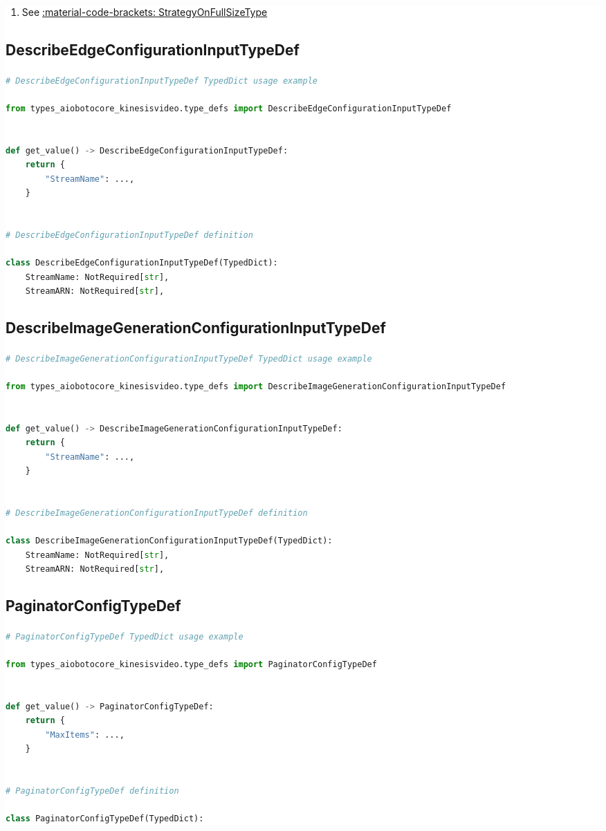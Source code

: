 
1. See [:material-code-brackets: StrategyOnFullSizeType](./literals.md#strategyonfullsizetype)

## DescribeEdgeConfigurationInputTypeDef

```python
# DescribeEdgeConfigurationInputTypeDef TypedDict usage example

from types_aiobotocore_kinesisvideo.type_defs import DescribeEdgeConfigurationInputTypeDef


def get_value() -> DescribeEdgeConfigurationInputTypeDef:
    return {
        "StreamName": ...,
    }


# DescribeEdgeConfigurationInputTypeDef definition

class DescribeEdgeConfigurationInputTypeDef(TypedDict):
    StreamName: NotRequired[str],
    StreamARN: NotRequired[str],
```


## DescribeImageGenerationConfigurationInputTypeDef

```python
# DescribeImageGenerationConfigurationInputTypeDef TypedDict usage example

from types_aiobotocore_kinesisvideo.type_defs import DescribeImageGenerationConfigurationInputTypeDef


def get_value() -> DescribeImageGenerationConfigurationInputTypeDef:
    return {
        "StreamName": ...,
    }


# DescribeImageGenerationConfigurationInputTypeDef definition

class DescribeImageGenerationConfigurationInputTypeDef(TypedDict):
    StreamName: NotRequired[str],
    StreamARN: NotRequired[str],
```


## PaginatorConfigTypeDef

```python
# PaginatorConfigTypeDef TypedDict usage example

from types_aiobotocore_kinesisvideo.type_defs import PaginatorConfigTypeDef


def get_value() -> PaginatorConfigTypeDef:
    return {
        "MaxItems": ...,
    }


# PaginatorConfigTypeDef definition

class PaginatorConfigTypeDef(TypedDict):
```